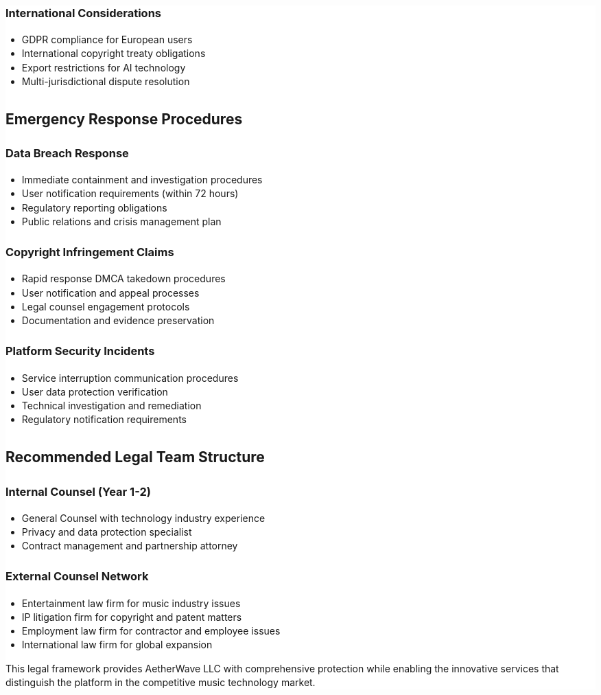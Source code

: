 ### International Considerations
- GDPR compliance for European users
- International copyright treaty obligations
- Export restrictions for AI technology
- Multi-jurisdictional dispute resolution

## Emergency Response Procedures

### Data Breach Response
- Immediate containment and investigation procedures
- User notification requirements (within 72 hours)
- Regulatory reporting obligations
- Public relations and crisis management plan

### Copyright Infringement Claims
- Rapid response DMCA takedown procedures
- User notification and appeal processes
- Legal counsel engagement protocols
- Documentation and evidence preservation

### Platform Security Incidents
- Service interruption communication procedures
- User data protection verification
- Technical investigation and remediation
- Regulatory notification requirements

## Recommended Legal Team Structure

### Internal Counsel (Year 1-2)
- General Counsel with technology industry experience
- Privacy and data protection specialist
- Contract management and partnership attorney

### External Counsel Network
- Entertainment law firm for music industry issues
- IP litigation firm for copyright and patent matters
- Employment law firm for contractor and employee issues
- International law firm for global expansion

This legal framework provides AetherWave LLC with comprehensive protection while enabling the innovative services that distinguish the platform in the competitive music technology market.